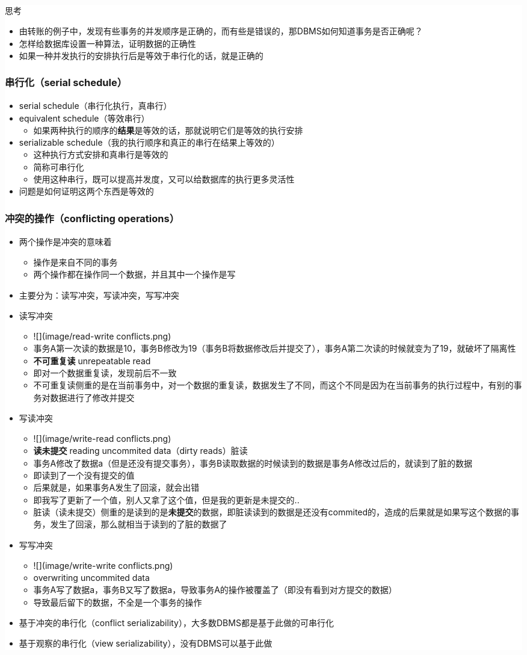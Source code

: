 

思考

- 由转账的例子中，发现有些事务的并发顺序是正确的，而有些是错误的，那DBMS如何知道事务是否正确呢？
- 怎样给数据库设置一种算法，证明数据的正确性
- 如果一种并发执行的安排执行后是等效于串行化的话，就是正确的



### 串行化（serial schedule）

- serial schedule（串行化执行，真串行）
- equivalent schedule（等效串行）
  - 如果两种执行的顺序的**结果**是等效的话，那就说明它们是等效的执行安排
- serializable schedule（我的执行顺序和真正的串行在结果上等效的）
  - 这种执行方式安排和真串行是等效的
  - 简称可串行化
  - 使用这种串行，既可以提高并发度，又可以给数据库的执行更多灵活性
- 问题是如何证明这两个东西是等效的



### 冲突的操作（conflicting operations）

- 两个操作是冲突的意味着
  - 操作是来自不同的事务
  - 两个操作都在操作同一个数据，并且其中一个操作是写
- 主要分为：读写冲突，写读冲突，写写冲突
- 读写冲突
  - ![](image/read-write conflicts.png)
  - 事务A第一次读的数据是10，事务B修改为19（事务B将数据修改后并提交了），事务A第二次读的时候就变为了19，就破坏了隔离性
  - **不可重复读** unrepeatable read
  - 即对一个数据重复读，发现前后不一致
  - 不可重复读侧重的是在当前事务中，对一个数据的重复读，数据发生了不同，而这个不同是因为在当前事务的执行过程中，有别的事务对数据进行了修改并提交
  
- 写读冲突
  - ![](image/write-read conflicts.png)
  - **读未提交** reading uncommited data（dirty reads）脏读
  - 事务A修改了数据a（但是还没有提交事务），事务B读取数据的时候读到的数据是事务A修改过后的，就读到了脏的数据
  - 即读到了一个没有提交的值
  - 后果就是，如果事务A发生了回滚，就会出错
  - 即我写了更新了一个值，别人又拿了这个值，但是我的更新是未提交的..
  - 脏读（读未提交）侧重的是读到的是**未提交**的数据，即脏读读到的数据是还没有commited的，造成的后果就是如果写这个数据的事务，发生了回滚，那么就相当于读到的了脏的数据了

- 写写冲突
  - ![](image/write-write conflicts.png)
  - overwriting uncommited data
  - 事务A写了数据a，事务B又写了数据a，导致事务A的操作被覆盖了（即没有看到对方提交的数据）
  - 导致最后留下的数据，不全是一个事务的操作



- 基于冲突的串行化（conflict serializability），大多数DBMS都是基于此做的可串行化
- 基于观察的串行化（view serializability），没有DBMS可以基于此做


